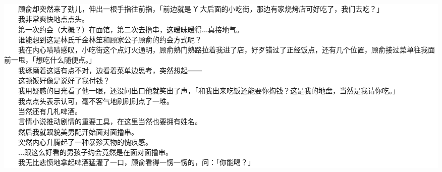 &emsp;&emsp;顾俞却突然来了劲儿，伸出一根手指往前指，「前边就是 Y 大后面的小吃街，那边有家烧烤店可好吃了，我们去吃？」  
&emsp;&emsp;我非常爽快地点点头。  
&emsp;&emsp;第一次约会（大概？）在面馆，第二次去撸串，这暧昧暧得…真接地气。  
&emsp;&emsp;谁能想到这是林氏千金林笙和顾家公子顾俞的约会方式呢？  
&emsp;&emsp;我在内心啧啧感叹，小吃街这个点灯火通明，顾俞熟门熟路拉着我进了店，好歹错过了正经饭点，还有几个位置，顾俞接过菜单往我面前一甩，「想吃什么随便点。」  
&emsp;&emsp;我琢磨着这话有点不对，边看着菜单边思考，突然想起——  
&emsp;&emsp;这顿饭好像是说好了我付钱？  
&emsp;&emsp;我用疑惑的目光看了他一眼，还没问出口他就笑出了声，「和我出来吃饭还能要你掏钱？这是我的地盘，当然是我请你吃。」  
&emsp;&emsp;我点点头表示认可，毫不客气地刷刷刷点了一堆。  
&emsp;&emsp;当然还有几札啤酒。  
&emsp;&emsp;言情小说推动剧情的重要工具，在这里当然也要拥有姓名。  
&emsp;&emsp;然后我就跟貌美男配开始面对面撸串。  
&emsp;&emsp;突然内心升腾起了一种暴殄天物的愧疚感。  
&emsp;&emsp;…跟这么好看的男孩子约会竟然是在面对面撸串。  
&emsp;&emsp;我无比悲愤地拿起啤酒猛灌了一口，顾俞看得一愣一愣的，问：「你能喝？」  
